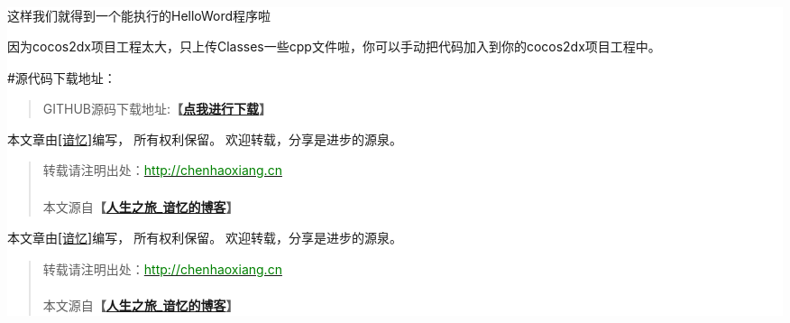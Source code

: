 这样我们就得到一个能执行的HelloWord程序啦

因为cocos2dx项目工程太大，只上传Classes一些cpp文件啦，你可以手动把代码加入到你的cocos2dx项目工程中。  

#源代码下载地址：
<blockquote cite='陈浩翔'>
GITHUB源码下载地址:<strong>【<a href='https://github.com/chenhaoxiang/cocos2d-x/tree/master/20170607/HelloWorld' target='_blank'>点我进行下载</a>】</strong></p>
</blockquote>


本文章由<a href="http://chenhaoxiang.cn/">[谙忆]</a>编写， 所有权利保留。 
欢迎转载，分享是进步的源泉。
<blockquote cite='陈浩翔'>
<p background-color='#D3D3D3'>转载请注明出处：<a href='http://chenhaoxiang.cn'><font color="green">http://chenhaoxiang.cn</font></a><br><br>
本文源自<strong>【<a href='http://chenhaoxiang.cn' target='_blank'>人生之旅_谙忆的博客</a>】</strong></p>
</blockquote>


本文章由<a href="http://chenhaoxiang.cn/">[谙忆]</a>编写， 所有权利保留。 
欢迎转载，分享是进步的源泉。
<blockquote cite='陈浩翔'>
<p background-color='#D3D3D3'>转载请注明出处：<a href='http://chenhaoxiang.cn'><font color="green">http://chenhaoxiang.cn</font></a><br><br>
本文源自<strong>【<a href='http://chenhaoxiang.cn' target='_blank'>人生之旅_谙忆的博客</a>】</strong></p>
</blockquote>
